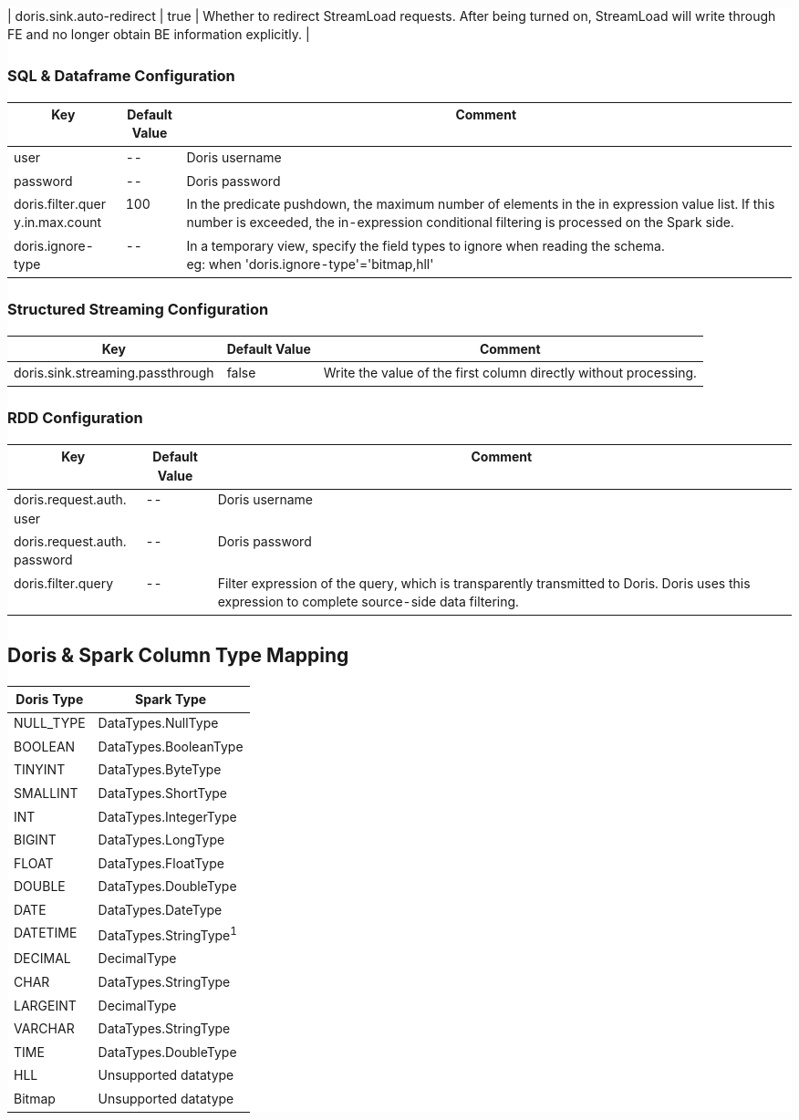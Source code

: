 | doris.sink.auto-redirect         | true              | Whether to redirect StreamLoad requests. After being turned on, StreamLoad will write through FE and no longer obtain BE information explicitly.                                                                                                                                                                                                                         |

### SQL & Dataframe Configuration

| Key                             | Default Value          | Comment                                            |
|---------------------------------|------------------------|----------------------------------------------------|
| user                            | --            | Doris username                                                                                                                                                                                 |
| password                        | --            | Doris password                                                                                                                                                                                 |
| doris.filter.query.in.max.count | 100           | In the predicate pushdown, the maximum number of elements in the in expression value list. If this number is exceeded, the in-expression conditional filtering is processed on the Spark side. |
| doris.ignore-type               | --            | In a temporary view, specify the field types to ignore when reading the schema. <br/> eg: when 'doris.ignore-type'='bitmap,hll'                                                                |

### Structured Streaming Configuration

| Key                              | Default Value | Comment                                                          |
| -------------------------------- | ------------- | ---------------------------------------------------------------- |
| doris.sink.streaming.passthrough | false         | Write the value of the first column directly without processing. |

### RDD Configuration

| Key                         | Default Value | Comment                                                     |
|-----------------------------|---------------|-------------------------------------------------------------|
| doris.request.auth.user     | --            | Doris username                                                                                                                                  |
| doris.request.auth.password | --            | Doris password                                                                                                                                  |
| doris.filter.query          | --            | Filter expression of the query, which is transparently transmitted to Doris. Doris uses this expression to complete source-side data filtering. |


## Doris & Spark Column Type Mapping

| Doris Type | Spark Type                       |
|------------|----------------------------------|
| NULL_TYPE  | DataTypes.NullType               |
| BOOLEAN    | DataTypes.BooleanType            |
| TINYINT    | DataTypes.ByteType               |
| SMALLINT   | DataTypes.ShortType              |
| INT        | DataTypes.IntegerType            |
| BIGINT     | DataTypes.LongType               |
| FLOAT      | DataTypes.FloatType              |
| DOUBLE     | DataTypes.DoubleType             |
| DATE       | DataTypes.DateType               |
| DATETIME   | DataTypes.StringType<sup>1</sup> |
| DECIMAL    | DecimalType                      |
| CHAR       | DataTypes.StringType             |
| LARGEINT   | DecimalType                      |
| VARCHAR    | DataTypes.StringType             |
| TIME       | DataTypes.DoubleType             |
| HLL        | Unsupported datatype             |
| Bitmap     | Unsupported datatype             |